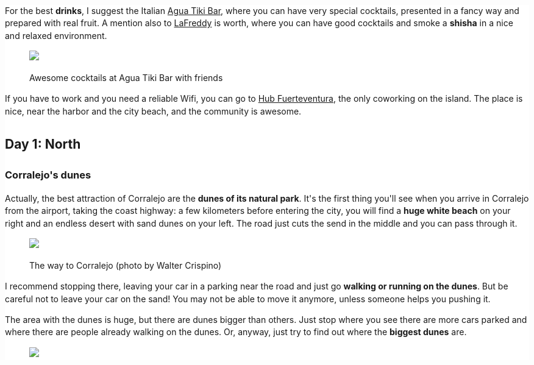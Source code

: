 For the best **drinks**, I suggest the Italian [Agua Tiki Bar](http://nomad.danieleghidoli.it/agua), where you can have very special cocktails, presented in a fancy way and prepared with real fruit. A mention also to [LaFreddy](http://nomad.danieleghidoli.it/lafreddy) is worth, where you can have good cocktails and smoke a **shisha** in a nice and relaxed environment.

<figure>

![](~/assets/images/agua-cocktails.jpg)

<figcaption>

Awesome cocktails at Agua Tiki Bar with friends

</figcaption>

</figure>

If you have to work and you need a reliable Wifi, you can go to [Hub Fuerteventura](http://nomad.danieleghidoli.it/hub-fuerteventura), the only coworking on the island. The place is nice, near the harbor and the city beach, and the community is awesome.

## Day 1: North

### Corralejo's dunes

Actually, the best attraction of Corralejo are the **dunes of its natural park**. It's the first thing you'll see when you arrive in Corralejo from the airport, taking the coast highway: a few kilometers before entering the city, you will find a **huge white beach** on your right and an endless desert with sand dunes on your left. The road just cuts the send in the middle and you can pass through it.

<figure>

![](~/assets/images/corralejo-road.jpg)

<figcaption>

The way to Corralejo (photo by Walter Crispino)

</figcaption>

</figure>

I recommend stopping there, leaving your car in a parking near the road and just go **walking or running on the dunes**. But be careful not to leave your car on the sand! You may not be able to move it anymore, unless someone helps you pushing it.

The area with the dunes is huge, but there are dunes bigger than others. Just stop where you see there are more cars parked and where there are people already walking on the dunes. Or, anyway, just try to find out where the **biggest dunes** are.

<figure>

![](~/assets/images/corralejo-dunes.jpg)

<figcaption>
